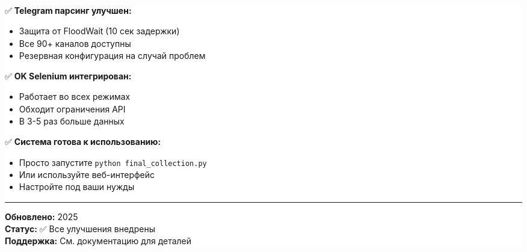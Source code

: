 ✅ **Telegram парсинг улучшен:**
- Защита от FloodWait (10 сек задержки)
- Все 90+ каналов доступны
- Резервная конфигурация на случай проблем

✅ **OK Selenium интегрирован:**
- Работает во всех режимах
- Обходит ограничения API
- В 3-5 раз больше данных

✅ **Система готова к использованию:**
- Просто запустите `python final_collection.py`
- Или используйте веб-интерфейс
- Настройте под ваши нужды

---

**Обновлено:** 2025  
**Статус:** ✅ Все улучшения внедрены  
**Поддержка:** См. документацию для деталей
